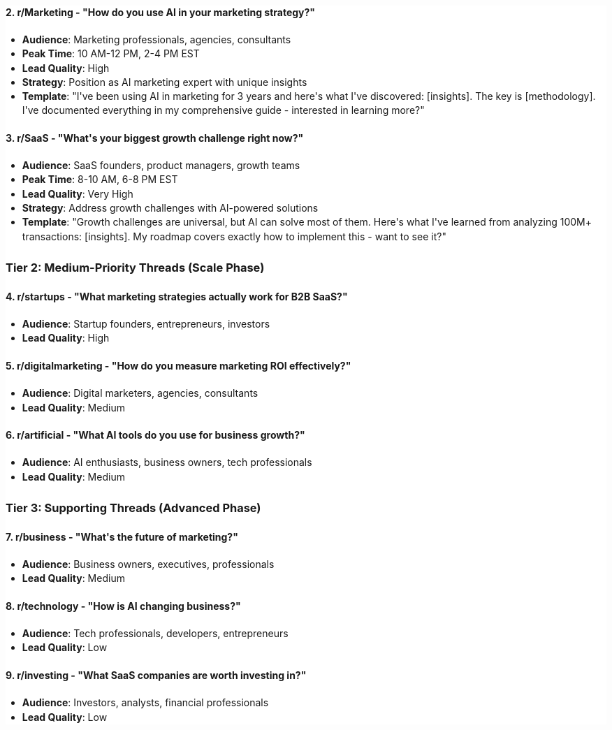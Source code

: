 #### **2. r/Marketing - "How do you use AI in your marketing strategy?"**
- **Audience**: Marketing professionals, agencies, consultants
- **Peak Time**: 10 AM-12 PM, 2-4 PM EST
- **Lead Quality**: High
- **Strategy**: Position as AI marketing expert with unique insights
- **Template**: "I've been using AI in marketing for 3 years and here's what I've discovered: [insights]. The key is [methodology]. I've documented everything in my comprehensive guide - interested in learning more?"

#### **3. r/SaaS - "What's your biggest growth challenge right now?"**
- **Audience**: SaaS founders, product managers, growth teams
- **Peak Time**: 8-10 AM, 6-8 PM EST
- **Lead Quality**: Very High
- **Strategy**: Address growth challenges with AI-powered solutions
- **Template**: "Growth challenges are universal, but AI can solve most of them. Here's what I've learned from analyzing 100M+ transactions: [insights]. My roadmap covers exactly how to implement this - want to see it?"

### **Tier 2: Medium-Priority Threads (Scale Phase)**

#### **4. r/startups - "What marketing strategies actually work for B2B SaaS?"**
- **Audience**: Startup founders, entrepreneurs, investors
- **Lead Quality**: High

#### **5. r/digitalmarketing - "How do you measure marketing ROI effectively?"**
- **Audience**: Digital marketers, agencies, consultants
- **Lead Quality**: Medium

#### **6. r/artificial - "What AI tools do you use for business growth?"**
- **Audience**: AI enthusiasts, business owners, tech professionals
- **Lead Quality**: Medium

### **Tier 3: Supporting Threads (Advanced Phase)**

#### **7. r/business - "What's the future of marketing?"**
- **Audience**: Business owners, executives, professionals
- **Lead Quality**: Medium

#### **8. r/technology - "How is AI changing business?"**
- **Audience**: Tech professionals, developers, entrepreneurs
- **Lead Quality**: Low

#### **9. r/investing - "What SaaS companies are worth investing in?"**
- **Audience**: Investors, analysts, financial professionals
- **Lead Quality**: Low

